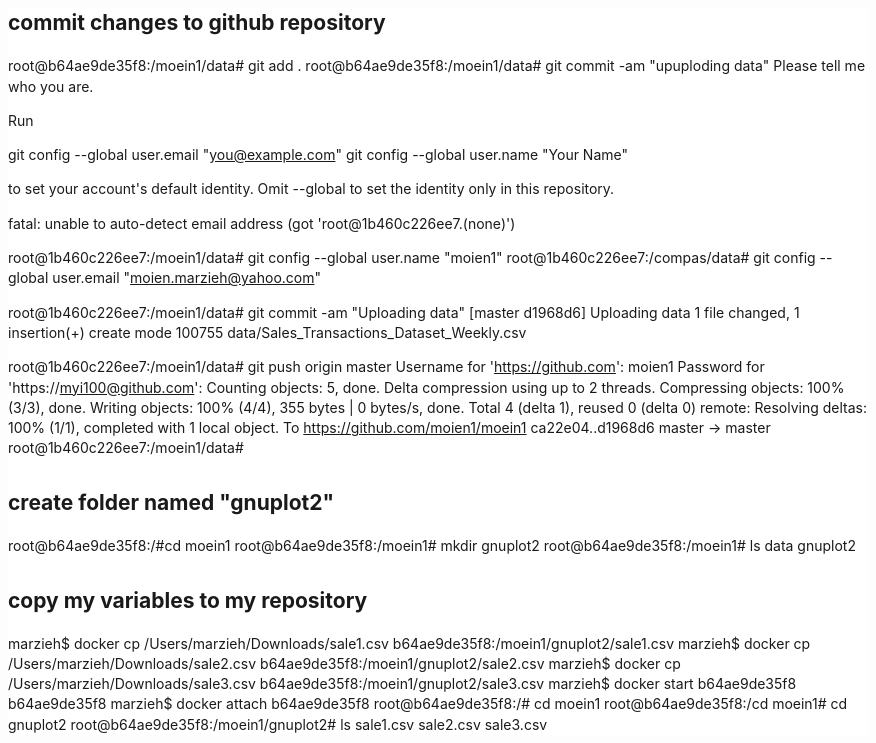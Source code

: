 ## commit changes to github repository
root@b64ae9de35f8:/moein1/data# git add .
root@b64ae9de35f8:/moein1/data# git commit -am "upuploding data"
 Please tell me who you are.

Run

  git config --global user.email "you@example.com"
  git config --global user.name "Your Name"

to set your account's default identity.
Omit --global to set the identity only in this repository.

fatal: unable to auto-detect email address (got 'root@1b460c226ee7.(none)')

root@1b460c226ee7:/moein1/data# git config --global user.name "moien1"
root@1b460c226ee7:/compas/data# git config --global user.email "moien.marzieh@yahoo.com"

root@1b460c226ee7:/moein1/data# git commit -am "Uploading data"
[master d1968d6] Uploading data
 1 file changed, 1 insertion(+)
 create mode 100755 data/Sales_Transactions_Dataset_Weekly.csv

root@1b460c226ee7:/moein1/data# git push origin master
Username for 'https://github.com': moien1
Password for 'https://myi100@github.com':
Counting objects: 5, done.
Delta compression using up to 2 threads.
Compressing objects: 100% (3/3), done.
Writing objects: 100% (4/4), 355 bytes | 0 bytes/s, done.
Total 4 (delta 1), reused 0 (delta 0)
remote: Resolving deltas: 100% (1/1), completed with 1 local object.
To https://github.com/moien1/moein1
   ca22e04..d1968d6  master -> master
root@1b460c226ee7:/moein1/data#


## create folder named "gnuplot2"
root@b64ae9de35f8:/#cd moein1
root@b64ae9de35f8:/moein1# mkdir gnuplot2
root@b64ae9de35f8:/moein1# ls
data gnuplot2

## copy my variables to my repository
marzieh$ docker cp /Users/marzieh/Downloads/sale1.csv b64ae9de35f8:/moein1/gnuplot2/sale1.csv
marzieh$ docker cp /Users/marzieh/Downloads/sale2.csv b64ae9de35f8:/moein1/gnuplot2/sale2.csv
marzieh$ docker cp /Users/marzieh/Downloads/sale3.csv b64ae9de35f8:/moein1/gnuplot2/sale3.csv
marzieh$ docker start b64ae9de35f8
b64ae9de35f8
marzieh$ docker attach b64ae9de35f8
root@b64ae9de35f8:/# cd moein1
root@b64ae9de35f8:/cd moein1# cd gnuplot2
root@b64ae9de35f8:/moein1/gnuplot2# ls
sale1.csv sale2.csv sale3.csv
